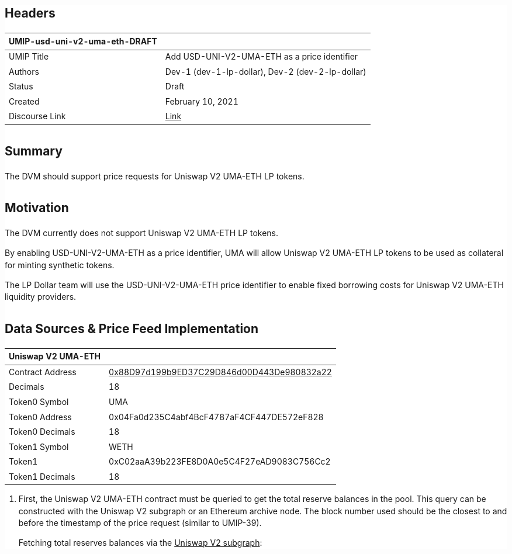 ## Headers
| UMIP-usd-uni-v2-uma-eth-DRAFT    |                                                                                                                                          |
|------------|------------------------------------------------------------------------------------------------------------------------------------------|
| UMIP Title | Add USD-UNI-V2-UMA-ETH as a price identifier              |
| Authors    | Dev-1 (dev-1-lp-dollar), Dev-2 (dev-2-lp-dollar) |
| Status     | Draft                                                                                                                                    |
| Created    | February 10, 2021           |
| Discourse Link | [Link](https://discourse.umaproject.org/t/add-usd-uniswap-v2-uma-eth-price-identifier/208)  |

## Summary

The DVM should support price requests for Uniswap V2 UMA-ETH LP tokens.

## Motivation

The DVM currently does not support Uniswap V2 UMA-ETH LP tokens.

By enabling USD-UNI-V2-UMA-ETH as a price identifier, UMA will allow Uniswap V2 UMA-ETH LP tokens to be used as collateral for minting synthetic tokens.

The LP Dollar team will use the USD-UNI-V2-UMA-ETH price identifier to enable fixed borrowing costs for Uniswap V2 UMA-ETH liquidity providers.

## Data Sources & Price Feed Implementation

| Uniswap V2 UMA-ETH   |                                                                                                 |
|------------|------------------------------------------------------------------------------------------------------------------- |
| Contract Address | [0x88D97d199b9ED37C29D846d00D443De980832a22](https://etherscan.io/address/0x88D97d199b9ED37C29D846d00D443De980832a22) |
| Decimals | 18 |
| Token0 Symbol  | UMA  |
| Token0 Address  | 0x04Fa0d235C4abf4BcF4787aF4CF447DE572eF828                                                                  |
| Token0 Decimals  | 18                                                                  |
| Token1 Symbol  | WETH  |
| Token1  | 0xC02aaA39b223FE8D0A0e5C4F27eAD9083C756Cc2                                                                   |
| Token1 Decimals  | 18                                                                  |

1) First, the Uniswap V2 UMA-ETH contract must be queried to get the total reserve balances in the pool. This query can be constructed with the Uniswap V2 subgraph or an Ethereum archive node. The block number used should be the closest to and before the timestamp of the price request (similar to UMIP-39).    
  
     Fetching total reserves balances via the [Uniswap V2 subgraph](https://thegraph.com/explorer/subgraph/uniswap/uniswap-v2):  
     